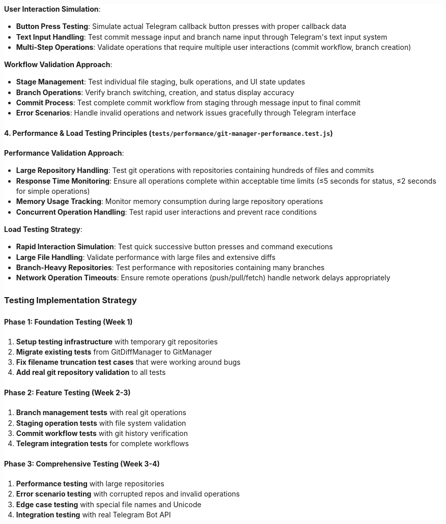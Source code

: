 **User Interaction Simulation**:
- **Button Press Testing**: Simulate actual Telegram callback button presses with proper callback data
- **Text Input Handling**: Test commit message input and branch name input through Telegram's text input system
- **Multi-Step Operations**: Validate operations that require multiple user interactions (commit workflow, branch creation)

**Workflow Validation Approach**:
- **Stage Management**: Test individual file staging, bulk operations, and UI state updates
- **Branch Operations**: Verify branch switching, creation, and status display accuracy
- **Commit Process**: Test complete commit workflow from staging through message input to final commit
- **Error Scenarios**: Handle invalid operations and network issues gracefully through Telegram interface

#### **4. Performance & Load Testing Principles** (`tests/performance/git-manager-performance.test.js`)

**Performance Validation Approach**:
- **Large Repository Handling**: Test git operations with repositories containing hundreds of files and commits
- **Response Time Monitoring**: Ensure all operations complete within acceptable time limits (≤5 seconds for status, ≤2 seconds for simple operations)
- **Memory Usage Tracking**: Monitor memory consumption during large repository operations
- **Concurrent Operation Handling**: Test rapid user interactions and prevent race conditions

**Load Testing Strategy**:
- **Rapid Interaction Simulation**: Test quick successive button presses and command executions
- **Large File Handling**: Validate performance with large files and extensive diffs
- **Branch-Heavy Repositories**: Test performance with repositories containing many branches
- **Network Operation Timeouts**: Ensure remote operations (push/pull/fetch) handle network delays appropriately

### **Testing Implementation Strategy**

#### **Phase 1: Foundation Testing (Week 1)**
1. **Setup testing infrastructure** with temporary git repositories
2. **Migrate existing tests** from GitDiffManager to GitManager
3. **Fix filename truncation test cases** that were working around bugs
4. **Add real git repository validation** to all tests

#### **Phase 2: Feature Testing (Week 2-3)**
1. **Branch management tests** with real git operations
2. **Staging operation tests** with file system validation
3. **Commit workflow tests** with git history verification
4. **Telegram integration tests** for complete workflows

#### **Phase 3: Comprehensive Testing (Week 3-4)**
1. **Performance testing** with large repositories
2. **Error scenario testing** with corrupted repos and invalid operations
3. **Edge case testing** with special file names and Unicode
4. **Integration testing** with real Telegram Bot API
